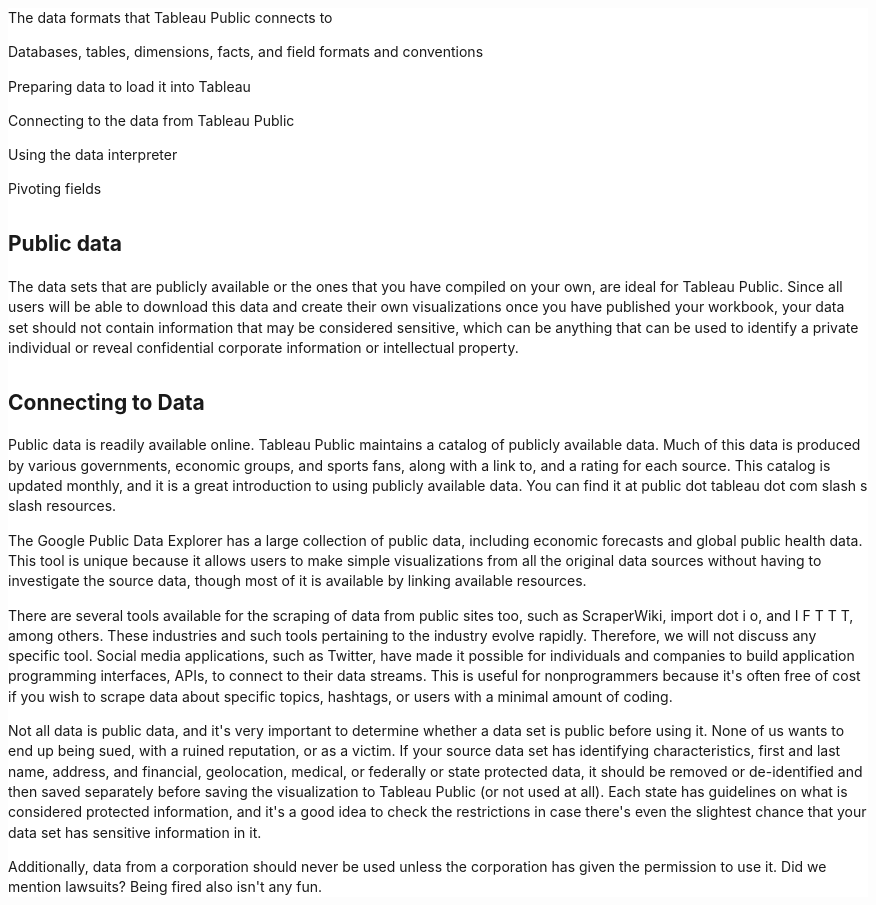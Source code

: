 The data formats that Tableau Public connects to

Databases, tables, dimensions, facts, and field formats and conventions

Preparing data to load it into Tableau

Connecting to the data from Tableau Public

Using the data interpreter

Pivoting fields


## Public data

The data sets that are publicly available or the ones that you have compiled on your own, are ideal for Tableau Public. Since all users will be able to download this data and create their own visualizations once you have published your workbook, your data set should not contain information that may be considered sensitive, which can be anything that can be used to identify a private individual or reveal confidential corporate information or intellectual property.


## Connecting to Data

Public data is readily available online. Tableau Public maintains a catalog of publicly available data. Much of this data is produced by various governments, economic groups, and sports fans, along with a link to, and a rating for each source. This catalog is updated monthly, and it is a great introduction to using publicly available data. You can find it at public dot tableau dot com slash s slash resources.

The Google Public Data Explorer has a large collection of public data, including economic forecasts and global public health data. This tool is unique because it allows users to make simple visualizations from all the original data sources without having to investigate the source data, though most of it is available by linking available resources.

There are several tools available for the scraping of data from public sites too, such as ScraperWiki, import dot i o, and I F T T T, among others. These industries and such tools pertaining to the industry evolve rapidly. Therefore, we will not discuss any specific tool. Social media applications, such as Twitter, have made it possible for individuals and companies to build application programming interfaces, APIs, to connect to their data streams. This is useful for nonprogrammers because it's often free of cost if you wish to scrape data about specific topics, hashtags, or users with a minimal amount of coding.

Not all data is public data, and it's very important to determine whether a data set is public before using it. None of us wants to end up being sued, with a ruined reputation, or as a victim. If your source data set has identifying characteristics, first and last name, address, and financial, geolocation, medical, or federally or state protected data, it should be removed or de-identified and then saved separately before saving the visualization to Tableau Public (or not used at all). Each state has guidelines on what is considered protected information, and it's a good idea to check the restrictions in case there's even the slightest chance that your data set has sensitive information in it.

Additionally, data from a corporation should never be used unless the corporation has given the permission to use it. Did we mention lawsuits? Being fired also isn't any fun.

